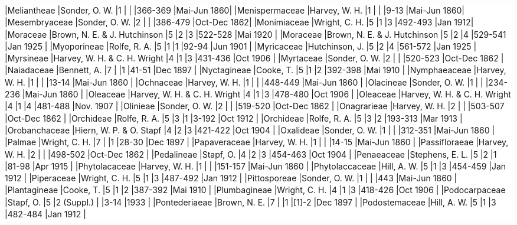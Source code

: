 |Meliantheae	|Sonder, O. W.	|1	|	|	|366-369	|Mai-Jun 1860|
|Menispermaceae	|Harvey, W. H.	|1	|	|	|9-13	|Mai-Jun 1860|
|Mesembryaceae	|Sonder, O. W.	|2	|	|	|386-479	|Oct-Dec 1862|
|Monimiaceae	|Wright, C. H.	|5	|1	|3	|492-493	|Jan 1912|
|Moraceae	|Brown, N. E. & J. Hutchinson	|5	|2	|3	|522-528	|Mai 1920	|
|Moraceae	|Brown, N. E. & J. Hutchinson	|5	|2	|4	|529-541	|Jan 1925	|
|Myoporineae	|Rolfe, R. A.	|5	|1	|1	|92-94	|Jun 1901	|
|Myricaceae	|Hutchinson, J.	|5	|2	|4	|561-572	|Jan 1925	|
|Myrsineae	|Harvey, W. H. & C. H. Wright	|4	|1	|3	|431-436	|Oct 1906	|
|Myrtaceae	|Sonder, O. W.	|2	|	|	|520-523	|Oct-Dec 1862	|
|Naiadaceae	|Bennett, A.	|7	|	|1	|41-51	|Dec 1897	|
|Nyctagineae	|Cooke, T.	|5	|1	|2	|392-398	|Mai 1910	|
|Nymphaeaceae	|Harvey, W. H.	|1	|	|	|13-14	|Mai-Jun 1860	|
|Ochnaceae	|Harvey, W. H.	|1	|	|	|448-449	|Mai-Jun 1860	|
|Olacineae	|Sonder, O. W.	|1	|	|	|234-236	|Mai-Jun 1860	|
|Oleaceae	|Harvey, W. H. & C. H. Wright	|4	|1	|3	|478-480	|Oct 1906	|
|Oleaceae	|Harvey, W. H. & C. H. Wright	|4	|1	|4	|481-488	|Nov. 1907	|
|Olinieae	|Sonder, O. W.	|2	|	|	|519-520	|Oct-Dec 1862	|
|Onagrarieae	|Harvey, W. H.	|2	|	|	|503-507	|Oct-Dec 1862	|
|Orchideae	|Rolfe, R. A.	|5	|3	|1	|3-192	|Oct 1912	|
|Orchideae	|Rolfe, R. A.	|5	|3	|2	|193-313	|Mar 1913	|
|Orobanchaceae	|Hiern, W. P. & O. Stapf	|4	|2	|3	|421-422	|Oct 1904	|
|Oxalideae	|Sonder, O. W.	|1	|	|	|312-351	|Mai-Jun 1860	|
|Palmae	|Wright, C. H.	|7	|	|1	|28-30	|Dec 1897	|
|Papaveraceae	|Harvey, W. H.	|1	|	|	|14-15	|Mai-Jun 1860	|
|Passifloraeae	|Harvey, W. H.	|2	|	|	|498-502	|Oct-Dec 1862	|
|Pedalineae	|Stapf, O.	|4	|2	|3	|454-463	|Oct 1904	|
|Penaeaceae	|Stephens, E. L.	|5	|2	|1	|81-98	|Apr 1915	|
|Phytolacaceae	|Harvey, W. H.	|1	|	|	|151-157	|Mai-Jun 1860	|
|Phytolaccaceae	|Hill, A. W.	|5	|1	|3	|454-459	|Jan 1912	|
|Piperaceae	|Wright, C. H.	|5	|1	|3	|487-492	|Jan 1912	|
|Pittosporeae	|Sonder, O. W.	|1	|	|	|443	|Mai-Jun 1860	|
|Plantagineae	|Cooke, T.	|5	|1	|2	|387-392	|Mai 1910	|
|Plumbagineae	|Wright, C. H.	|4	|1	|3	|418-426	|Oct 1906	|
|Podocarpaceae	|Stapf, O.	|5	|2 (Suppl.)	|	|3-14	|1933	|
|Pontederiaeae	|Brown, N. E.	|7	|	|1	|\[1\]-2	|Dec 1897	|
|Podostemaceae	|Hill, A. W.	|5	|1	|3	|482-484	|Jan 1912	|